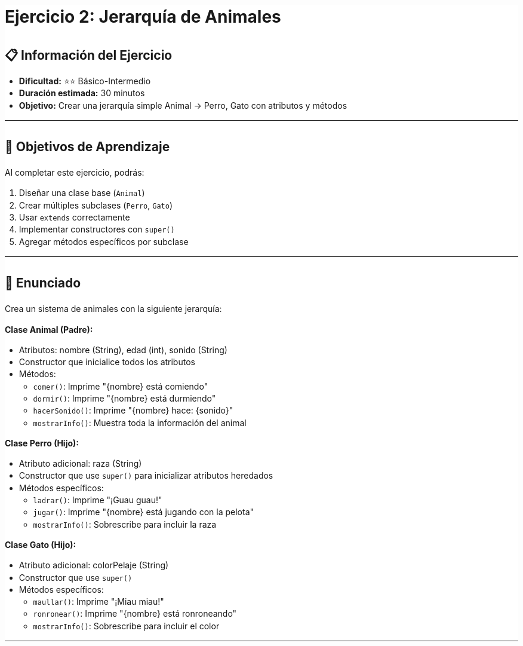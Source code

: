# Ejercicio 2: Jerarquía de Animales

## 📋 Información del Ejercicio

- **Dificultad:** ⭐⭐ Básico-Intermedio
- **Duración estimada:** 30 minutos
- **Objetivo:** Crear una jerarquía simple Animal → Perro, Gato con atributos y métodos

---

## 🎯 Objetivos de Aprendizaje

Al completar este ejercicio, podrás:

1. Diseñar una clase base (`Animal`)
2. Crear múltiples subclases (`Perro`, `Gato`)
3. Usar `extends` correctamente
4. Implementar constructores con `super()`
5. Agregar métodos específicos por subclase

---

## 📝 Enunciado

Crea un sistema de animales con la siguiente jerarquía:

**Clase Animal (Padre):**
- Atributos: nombre (String), edad (int), sonido (String)
- Constructor que inicialice todos los atributos
- Métodos:
  - `comer()`: Imprime "{nombre} está comiendo"
  - `dormir()`: Imprime "{nombre} está durmiendo"
  - `hacerSonido()`: Imprime "{nombre} hace: {sonido}"
  - `mostrarInfo()`: Muestra toda la información del animal

**Clase Perro (Hijo):**
- Atributo adicional: raza (String)
- Constructor que use `super()` para inicializar atributos heredados
- Métodos específicos:
  - `ladrar()`: Imprime "¡Guau guau!"
  - `jugar()`: Imprime "{nombre} está jugando con la pelota"
  - `mostrarInfo()`: Sobrescribe para incluir la raza

**Clase Gato (Hijo):**
- Atributo adicional: colorPelaje (String)
- Constructor que use `super()`
- Métodos específicos:
  - `maullar()`: Imprime "¡Miau miau!"
  - `ronronear()`: Imprime "{nombre} está ronroneando"
  - `mostrarInfo()`: Sobrescribe para incluir el color

---
